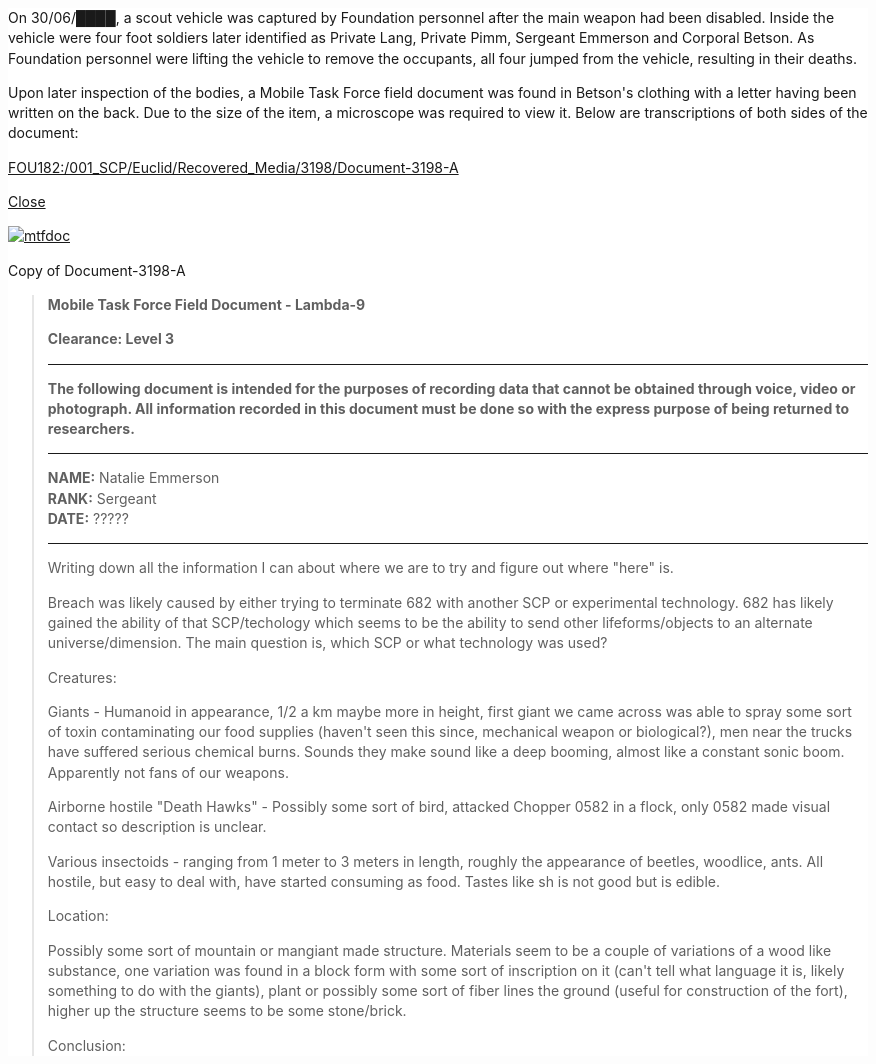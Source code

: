 On 30/06/████, a scout vehicle was captured by Foundation personnel after the main weapon had been disabled. Inside the vehicle were four foot soldiers later identified as Private Lang, Private Pimm, Sergeant Emmerson and Corporal Betson. As Foundation personnel were lifting the vehicle to remove the occupants, all four jumped from the vehicle, resulting in their deaths.

Upon later inspection of the bodies, a Mobile Task Force field document was found in Betson's clothing with a letter having been written on the back. Due to the size of the item, a microscope was required to view it. Below are transcriptions of both sides of the document:

[FOU182:/001\_SCP/Euclid/Recovered\_Media/3198/Document-3198-A](javascript:;)

[Close](javascript:;)

[![mtfdoc](http://scp-wiki.wdfiles.com/local--resized-images/scp-3198/mtfdoc/medium.jpg)](http://scp-wiki.wdfiles.com/local--files/scp-3198/mtfdoc)

Copy of Document-3198-A

> **Mobile Task Force Field Document - Lambda-9**
> 
> **Clearance: Level 3**
> 
> * * *
> 
> **The following document is intended for the purposes of recording data that cannot be obtained through voice, video or photograph. All information recorded in this document must be done so with the express purpose of being returned to researchers.**
> 
> * * *
> 
> **NAME:** Natalie Emmerson  
> **RANK:** Sergeant  
> **DATE:** ?????
> 
> * * *
> 
> Writing down all the information I can about where we are to try and figure out where "here" is.
> 
> Breach was likely caused by either trying to terminate 682 with another SCP or experimental technology. 682 has likely gained the ability of that SCP/techology which seems to be the ability to send other lifeforms/objects to an alternate universe/dimension. The main question is, which SCP or what technology was used?
> 
> Creatures:
> 
> Giants - Humanoid in appearance, 1/2 a km maybe more in height, first giant we came across was able to spray some sort of toxin contaminating our food supplies (haven't seen this since, mechanical weapon or biological?), men near the trucks have suffered serious chemical burns. Sounds they make sound like a deep booming, almost like a constant sonic boom. Apparently not fans of our weapons.
> 
> Airborne hostile "Death Hawks" - Possibly some sort of bird, attacked Chopper 0582 in a flock, only 0582 made visual contact so description is unclear.
> 
> Various insectoids - ranging from 1 meter to 3 meters in length, roughly the appearance of beetles, woodlice, ants. All hostile, but easy to deal with, have started consuming as food. Tastes like sh is not good but is edible.
> 
> Location:
> 
> Possibly some sort of mountain or mangiant made structure. Materials seem to be a couple of variations of a wood like substance, one variation was found in a block form with some sort of inscription on it (can't tell what language it is, likely something to do with the giants), plant or possibly some sort of fiber lines the ground (useful for construction of the fort), higher up the structure seems to be some stone/brick.
> 
> Conclusion: